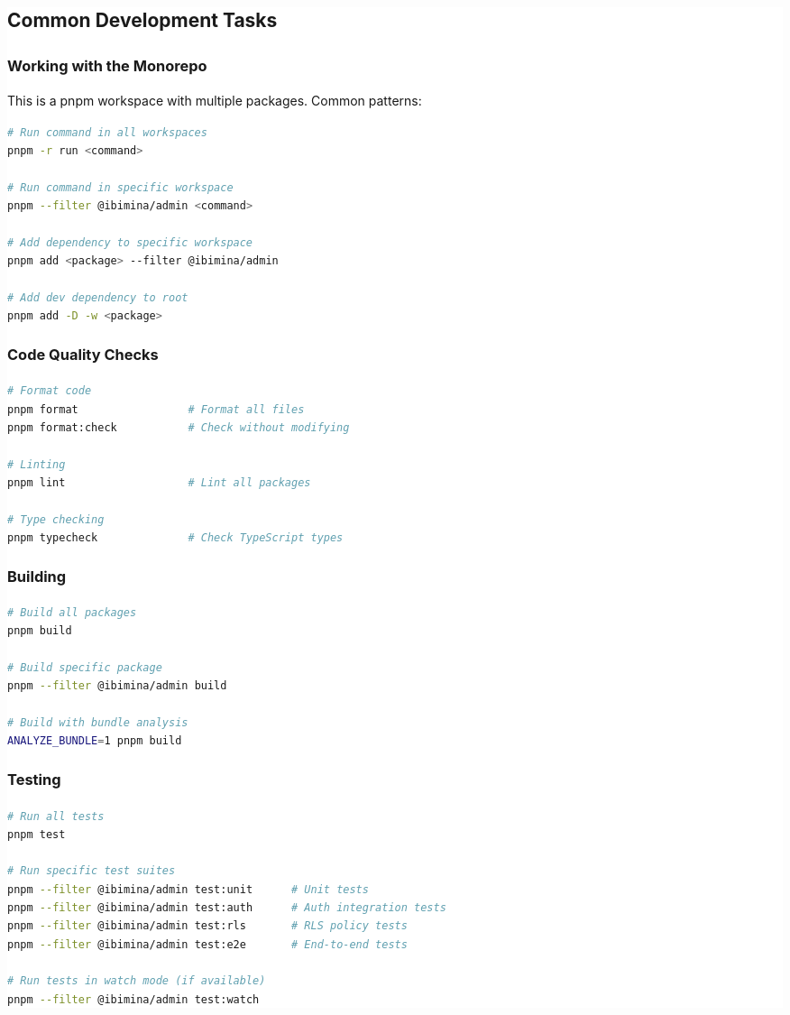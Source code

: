 ## Common Development Tasks

### Working with the Monorepo

This is a pnpm workspace with multiple packages. Common patterns:

```bash
# Run command in all workspaces
pnpm -r run <command>

# Run command in specific workspace
pnpm --filter @ibimina/admin <command>

# Add dependency to specific workspace
pnpm add <package> --filter @ibimina/admin

# Add dev dependency to root
pnpm add -D -w <package>
```

### Code Quality Checks

```bash
# Format code
pnpm format                 # Format all files
pnpm format:check           # Check without modifying

# Linting
pnpm lint                   # Lint all packages

# Type checking
pnpm typecheck              # Check TypeScript types
```

### Building

```bash
# Build all packages
pnpm build

# Build specific package
pnpm --filter @ibimina/admin build

# Build with bundle analysis
ANALYZE_BUNDLE=1 pnpm build
```

### Testing

```bash
# Run all tests
pnpm test

# Run specific test suites
pnpm --filter @ibimina/admin test:unit      # Unit tests
pnpm --filter @ibimina/admin test:auth      # Auth integration tests
pnpm --filter @ibimina/admin test:rls       # RLS policy tests
pnpm --filter @ibimina/admin test:e2e       # End-to-end tests

# Run tests in watch mode (if available)
pnpm --filter @ibimina/admin test:watch
```
